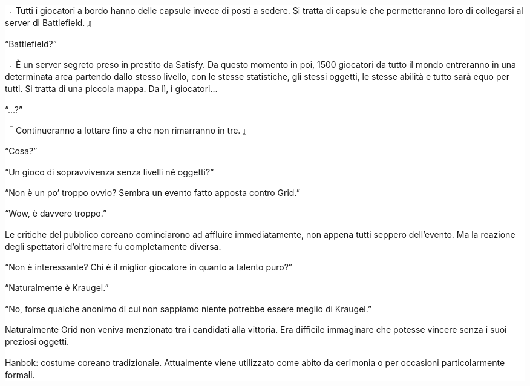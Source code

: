 
『 Tutti i giocatori a bordo hanno delle capsule invece di posti a sedere. Si tratta di capsule che permetteranno loro di collegarsi al server di Battlefield. 』


“Battlefield?”


『 È un server segreto preso in prestito da Satisfy. Da questo momento in poi, 1500 giocatori da tutto il mondo entreranno in una determinata area partendo dallo stesso livello, con le stesse statistiche, gli stessi oggetti, le stesse abilità e tutto sarà equo per tutti. Si tratta di una piccola mappa. Da lì, i giocatori…


“…?”


『 Continueranno a lottare fino a che non rimarranno in tre. 』


“Cosa?”


“Un gioco di sopravvivenza senza livelli né oggetti?”


“Non è un po’ troppo ovvio? Sembra un evento fatto apposta contro Grid.”


“Wow, è davvero troppo.”


Le critiche del pubblico coreano cominciarono ad affluire immediatamente, non appena tutti seppero dell’evento. Ma la reazione degli spettatori d’oltremare fu completamente diversa.


“Non è interessante? Chi è il miglior giocatore in quanto a talento puro?”


“Naturalmente è Kraugel.”


“No, forse qualche anonimo di cui non sappiamo niente potrebbe essere meglio di Kraugel.”


Naturalmente Grid non veniva menzionato tra i candidati alla vittoria. Era difficile immaginare che potesse vincere senza i suoi preziosi oggetti.




Hanbok: costume coreano tradizionale. Attualmente viene utilizzato come abito da cerimonia o per occasioni particolarmente formali.                                


                                



